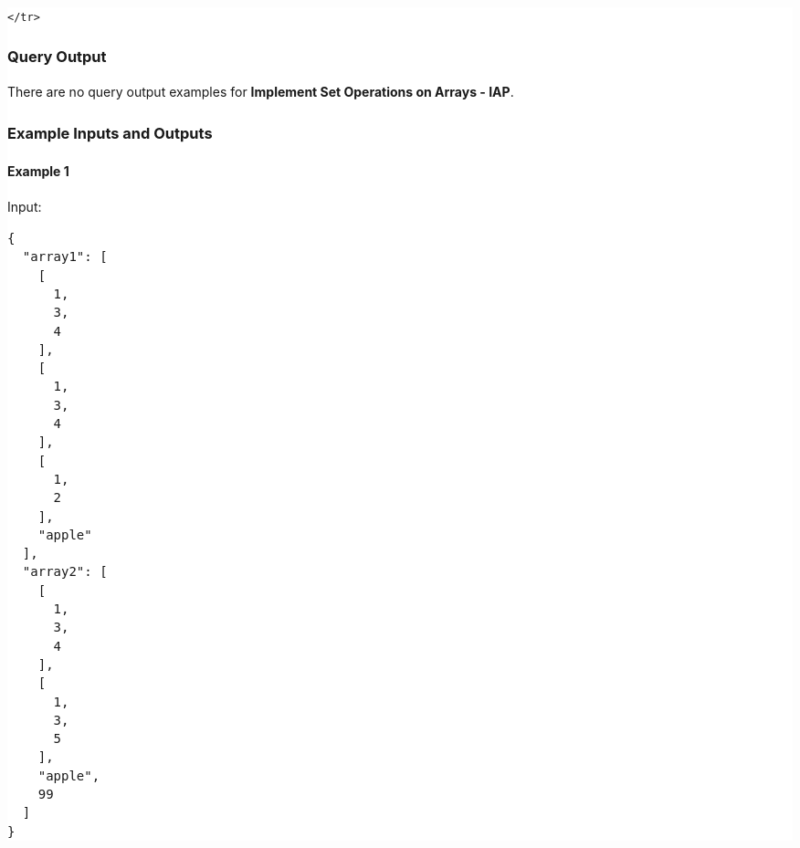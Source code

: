     </tr>
  </tbody>
</table>



### Query Output

There are no query output examples for **Implement Set Operations on Arrays - IAP**.




### Example Inputs and Outputs

  
#### Example 1

    
Input:
<pre>{
  "array1": [
    [
      1,
      3,
      4
    ],
    [
      1,
      3,
      4
    ],
    [
      1,
      2
    ],
    "apple"
  ],
  "array2": [
    [
      1,
      3,
      4
    ],
    [
      1,
      3,
      5
    ],
    "apple",
    99
  ]
} </pre>

    
    
